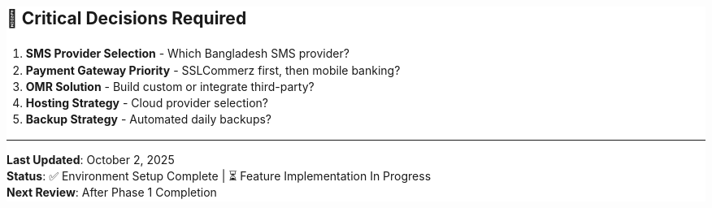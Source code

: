 
## 🚨 Critical Decisions Required

1. **SMS Provider Selection** - Which Bangladesh SMS provider?
2. **Payment Gateway Priority** - SSLCommerz first, then mobile banking?
3. **OMR Solution** - Build custom or integrate third-party?
4. **Hosting Strategy** - Cloud provider selection?
5. **Backup Strategy** - Automated daily backups?

---

**Last Updated**: October 2, 2025  
**Status**: ✅ Environment Setup Complete | ⏳ Feature Implementation In Progress  
**Next Review**: After Phase 1 Completion
